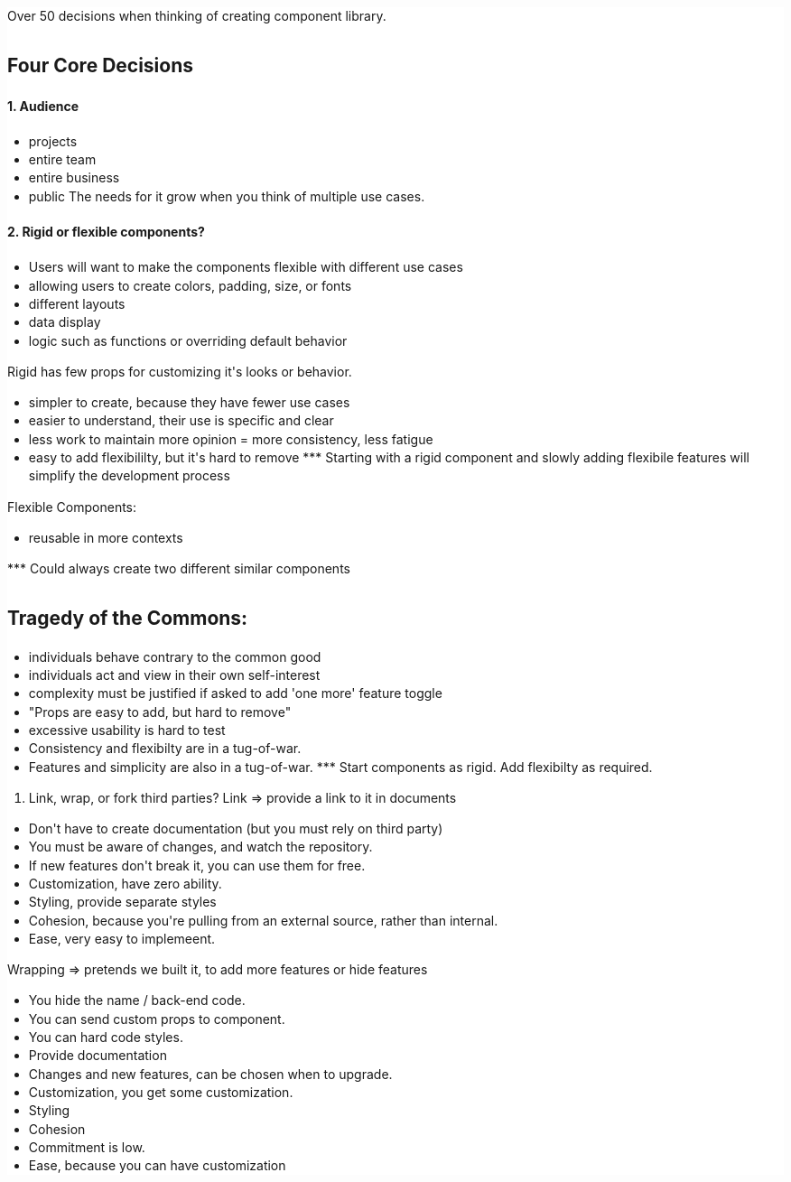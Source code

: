Over 50 decisions when thinking of creating component library.

## Four Core Decisions
#### 1. Audience
* projects
* entire team
* entire business
* public
The needs for it grow when you think of multiple use cases.

#### 2. Rigid or flexible components?
* Users will want to make the components flexible with different use cases
* allowing users to create colors, padding, size, or fonts
* different layouts
* data display
* logic such as functions or overriding default behavior

Rigid has few props for customizing it's looks or behavior.
+ simpler to create, because they have fewer use cases
+ easier to understand, their use is specific and clear
+ less work to maintain
more opinion = more consistency, less fatigue
+ easy to add flexibililty, but it's hard to remove
*** Starting with a rigid component and slowly adding flexibile features will simplify the development process

Flexible Components:
+ reusable in more contexts

*** Could always create two different similar components

## Tragedy of the Commons:
* individuals behave contrary to the common good
* individuals act and view in their own self-interest
* complexity must be justified if asked to add 'one more' feature toggle
* "Props are easy to add, but hard to remove"
* excessive usability is hard to test
* Consistency and flexibilty are in a tug-of-war.
* Features and simplicity are also in a tug-of-war.
*** Start components as rigid. Add flexibilty as required.

1. Link, wrap, or fork third parties?
Link => provide a link to it in documents
+ Don't have to create documentation (but you must rely on third party)
+ You must be aware of changes, and watch the repository.
+ If new features don't break it, you can use them for free.
+ Customization, have zero ability.
+ Styling,  provide separate styles
+ Cohesion, because you're pulling from an external source, rather than internal.
+ Ease, very easy to implemeent.  

Wrapping => pretends we built it, to add more features or hide features
+ You hide the name / back-end code.
+ You can send custom props to component.
+ You can hard code styles.
+ Provide documentation
+ Changes and new features, can be chosen when to upgrade.
+ Customization, you get some customization.
+ Styling
+ Cohesion
+ Commitment is low.
+ Ease, because you can have customization
